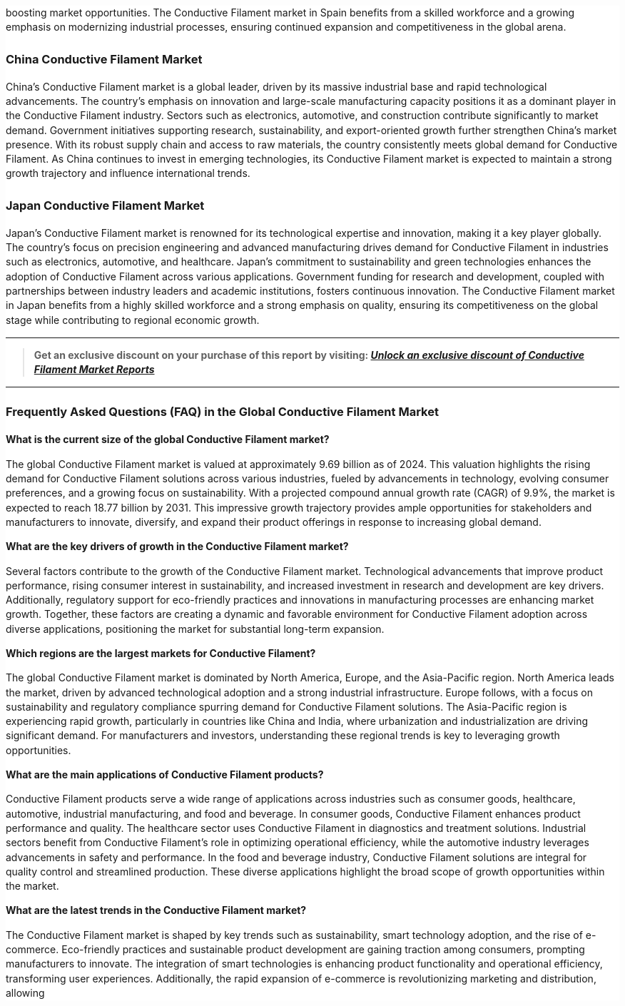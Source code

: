 boosting market opportunities. The Conductive Filament market in Spain benefits from a skilled workforce and a growing emphasis on modernizing industrial processes, ensuring continued expansion and competitiveness in the global arena.</p><h3>China Conductive Filament Market</h3><p>China&rsquo;s Conductive Filament market is a global leader, driven by its massive industrial base and rapid technological advancements. The country&rsquo;s emphasis on innovation and large-scale manufacturing capacity positions it as a dominant player in the Conductive Filament industry. Sectors such as electronics, automotive, and construction contribute significantly to market demand. Government initiatives supporting research, sustainability, and export-oriented growth further strengthen China&rsquo;s market presence. With its robust supply chain and access to raw materials, the country consistently meets global demand for Conductive Filament. As China continues to invest in emerging technologies, its Conductive Filament market is expected to maintain a strong growth trajectory and influence international trends.</p><h3>Japan Conductive Filament Market</h3><p>Japan&rsquo;s Conductive Filament market is renowned for its technological expertise and innovation, making it a key player globally. The country&rsquo;s focus on precision engineering and advanced manufacturing drives demand for Conductive Filament in industries such as electronics, automotive, and healthcare. Japan&rsquo;s commitment to sustainability and green technologies enhances the adoption of Conductive Filament across various applications. Government funding for research and development, coupled with partnerships between industry leaders and academic institutions, fosters continuous innovation. The Conductive Filament market in Japan benefits from a highly skilled workforce and a strong emphasis on quality, ensuring its competitiveness on the global stage while contributing to regional economic growth.</p><hr /><blockquote><p><strong>Get an exclusive discount on your purchase of this report by visiting: <em><a href="://marketresearchpulse.com/ask-for-discount/61203?utm_source=Github&amp;utm_medium=0111">Unlock an exclusive discount of Conductive Filament Market Reports</a></em>&nbsp;</strong></p></blockquote><hr /><h3>Frequently Asked Questions (FAQ) in the Global Conductive Filament Market</h3><p><strong>What is the current size of the global Conductive Filament market?</strong></p><p>The global Conductive Filament market is valued at approximately 9.69 billion as of 2024. This valuation highlights the rising demand for Conductive Filament solutions across various industries, fueled by advancements in technology, evolving consumer preferences, and a growing focus on sustainability. With a projected compound annual growth rate (CAGR) of 9.9%, the market is expected to reach 18.77 billion by 2031. This impressive growth trajectory provides ample opportunities for stakeholders and manufacturers to innovate, diversify, and expand their product offerings in response to increasing global demand.</p><p><strong>What are the key drivers of growth in the Conductive Filament market?</strong></p><p>Several factors contribute to the growth of the Conductive Filament market. Technological advancements that improve product performance, rising consumer interest in sustainability, and increased investment in research and development are key drivers. Additionally, regulatory support for eco-friendly practices and innovations in manufacturing processes are enhancing market growth. Together, these factors are creating a dynamic and favorable environment for Conductive Filament adoption across diverse applications, positioning the market for substantial long-term expansion.</p><p><strong>Which regions are the largest markets for Conductive Filament?</strong></p><p>The global Conductive Filament market is dominated by North America, Europe, and the Asia-Pacific region. North America leads the market, driven by advanced technological adoption and a strong industrial infrastructure. Europe follows, with a focus on sustainability and regulatory compliance spurring demand for Conductive Filament solutions. The Asia-Pacific region is experiencing rapid growth, particularly in countries like China and India, where urbanization and industrialization are driving significant demand. For manufacturers and investors, understanding these regional trends is key to leveraging growth opportunities.</p><p><strong>What are the main applications of Conductive Filament products?</strong></p><p>Conductive Filament products serve a wide range of applications across industries such as consumer goods, healthcare, automotive, industrial manufacturing, and food and beverage. In consumer goods, Conductive Filament enhances product performance and quality. The healthcare sector uses Conductive Filament in diagnostics and treatment solutions. Industrial sectors benefit from Conductive Filament&rsquo;s role in optimizing operational efficiency, while the automotive industry leverages advancements in safety and performance. In the food and beverage industry, Conductive Filament solutions are integral for quality control and streamlined production. These diverse applications highlight the broad scope of growth opportunities within the market.</p><p><strong>What are the latest trends in the Conductive Filament market?</strong></p><p>The Conductive Filament market is shaped by key trends such as sustainability, smart technology adoption, and the rise of e-commerce. Eco-friendly practices and sustainable product development are gaining traction among consumers, prompting manufacturers to innovate. The integration of smart technologies is enhancing product functionality and operational efficiency, transforming user experiences. Additionally, the rapid expansion of e-commerce is revolutionizing marketing and distribution, allowing